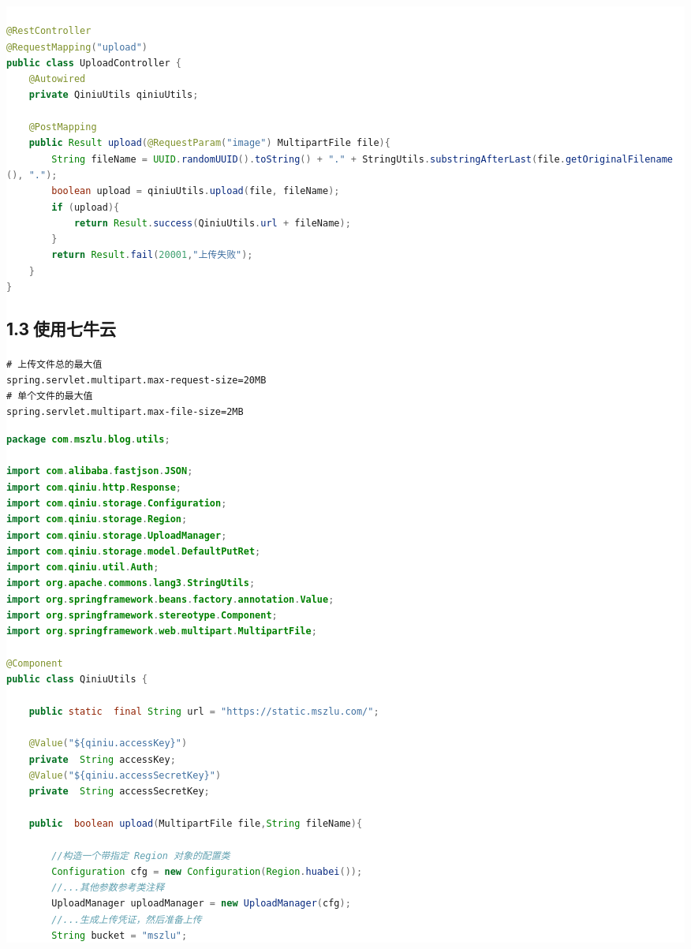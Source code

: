 ~~~java

@RestController
@RequestMapping("upload")
public class UploadController {
    @Autowired
    private QiniuUtils qiniuUtils;

    @PostMapping
    public Result upload(@RequestParam("image") MultipartFile file){
        String fileName = UUID.randomUUID().toString() + "." + StringUtils.substringAfterLast(file.getOriginalFilename(), ".");
        boolean upload = qiniuUtils.upload(file, fileName);
        if (upload){
            return Result.success(QiniuUtils.url + fileName);
        }
        return Result.fail(20001,"上传失败");
    }
}

~~~

## 1.3 使用七牛云

~~~properties
# 上传文件总的最大值
spring.servlet.multipart.max-request-size=20MB
# 单个文件的最大值
spring.servlet.multipart.max-file-size=2MB
~~~



~~~java
package com.mszlu.blog.utils;

import com.alibaba.fastjson.JSON;
import com.qiniu.http.Response;
import com.qiniu.storage.Configuration;
import com.qiniu.storage.Region;
import com.qiniu.storage.UploadManager;
import com.qiniu.storage.model.DefaultPutRet;
import com.qiniu.util.Auth;
import org.apache.commons.lang3.StringUtils;
import org.springframework.beans.factory.annotation.Value;
import org.springframework.stereotype.Component;
import org.springframework.web.multipart.MultipartFile;

@Component
public class QiniuUtils {

    public static  final String url = "https://static.mszlu.com/";

    @Value("${qiniu.accessKey}")
    private  String accessKey;
    @Value("${qiniu.accessSecretKey}")
    private  String accessSecretKey;

    public  boolean upload(MultipartFile file,String fileName){

        //构造一个带指定 Region 对象的配置类
        Configuration cfg = new Configuration(Region.huabei());
        //...其他参数参考类注释
        UploadManager uploadManager = new UploadManager(cfg);
        //...生成上传凭证，然后准备上传
        String bucket = "mszlu";
~~~
